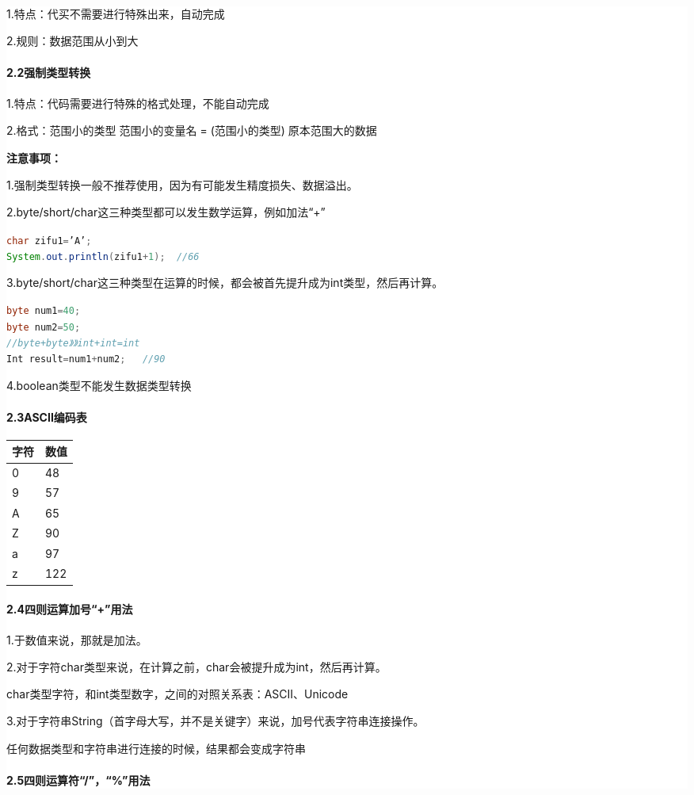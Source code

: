 1.特点：代买不需要进行特殊出来，自动完成

 2.规则：数据范围从小到大

#### 2.2强制类型转换

1.特点：代码需要进行特殊的格式处理，不能自动完成

2.格式：范围小的类型 范围小的变量名 = (范围小的类型) 原本范围大的数据

**注意事项：**

1.强制类型转换一般不推荐使用，因为有可能发生精度损失、数据溢出。

2.byte/short/char这三种类型都可以发生数学运算，例如加法“+”

```java
char zifu1=’A’;
System.out.println(zifu1+1);  //66
```

3.byte/short/char这三种类型在运算的时候，都会被首先提升成为int类型，然后再计算。

```java
byte num1=40;
byte num2=50;
//byte+byte》》int+int=int
Int result=num1+num2;   //90
```

4.boolean类型不能发生数据类型转换

#### 2.3ASCII编码表

| 字符 | 数值 |
| ---- | ---- |
| 0    | 48   |
| 9    | 57   |
| A    | 65   |
| Z    | 90   |
| a    | 97   |
| z    | 122  |

#### 2.4四则运算加号“+”用法

1.于数值来说，那就是加法。

2.对于字符char类型来说，在计算之前，char会被提升成为int，然后再计算。

char类型字符，和int类型数字，之间的对照关系表：ASCII、Unicode

3.对于字符串String（首字母大写，并不是关键字）来说，加号代表字符串连接操作。

任何数据类型和字符串进行连接的时候，结果都会变成字符串

#### 2.5四则运算符“/”，“%”用法
